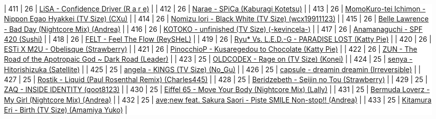 |   411   |  26   | [LiSA - Confidence Driver (R a r e)](http://osu.ppy.sh/s/48607/ "LiSA - Confidence Driver (R a r e)")                                                                                                                                       |
|   412   |  26   | [Narae - SPiCa (Kaburagi Kotetsu)](http://osu.ppy.sh/s/59255/ "Narae - SPiCa (Kaburagi Kotetsu)")                                                                                                                                           |
|   413   |  26   | [MomoKuro-tei Ichimon - Nippon Egao Hyakkei (TV Size) (CXu)](http://osu.ppy.sh/s/74301/ "MomoKuro-tei Ichimon - Nippon Egao Hyakkei (TV Size) (CXu)")                                                                                       |
|   414   |  26   | [Nomizu Iori - Black White (TV Size) (wcx19911123)](http://osu.ppy.sh/s/75509/ "Nomizu Iori - Black  White (TV Size) (wcx19911123)")                                                                                                        |
|   415   |  26   | [Belle Lawrence - Bad Day (Nightcore Mix) (Andrea)](http://osu.ppy.sh/s/94623/ "Belle Lawrence - Bad Day (Nightcore Mix) (Andrea)")                                                                                                         |
|   416   |  26   | [KOTOKO - unfinished (TV Size) (-kevincela-)](http://osu.ppy.sh/s/63564/ "KOTOKO - unfinished (TV Size) (-kevincela-)")                                                                                                                     |
|   417   |  26   | [Anamanaguchi - SPF 420 (Sushi)](http://osu.ppy.sh/s/109024/ "Anamanaguchi - SPF 420 (Sushi)")                                                                                                                                              |
|   418   |  26   | [FELT - Feel The Flow (ReySHeL)](http://osu.ppy.sh/s/107346/ "FELT - Feel The Flow (ReySHeL)")                                                                                                                                              |
|   419   |  26   | [Ryu* Vs. L.E.D.-G - PARADISE LOST (Katty Pie)](http://osu.ppy.sh/s/70046/ "Ryu* Vs. L.E.D.-G - PARADISE LOST (Katty Pie)")                                                                                                                 |
|   420   |  26   | [ESTi X M2U - Obelisque (Strawberry)](http://osu.ppy.sh/s/92265/ "ESTi X M2U - Obelisque (Strawberry)")                                                                                                                                     |
|   421   |  26   | [PinocchioP - Kusaregedou to Chocolate (Katty Pie)](http://osu.ppy.sh/s/87082/ "PinocchioP - Kusaregedou to Chocolate (Katty Pie)")                                                                                                         |
|   422   |  26   | [ZUN - The Road of the Apotropaic God \~ Dark Road (Leader)](http://osu.ppy.sh/s/58716/ "ZUN - The Road of the Apotropaic God \~ Dark Road (Leader)")                                                                                     |
|   423   |  25   | [OLDCODEX - Rage on (TV Size) (Konei)](http://osu.ppy.sh/s/104854/ "OLDCODEX - Rage on (TV Size) (Konei)")                                                                                                                                  |
|   424   |  25   | [senya - Hitorishizuka (Satellite)](http://osu.ppy.sh/s/95839/ "senya - Hitorishizuka (Satellite)")                                                                                                                                         |
|   425   |  25   | [angela - KINGS (TV Size) (No_Gu)](http://osu.ppy.sh/s/64779/ "angela - KINGS (TV Size) (No_Gu)")                                                                                                                                           |
|   426   |  25   | [capsule - dreamin dreamin (Irreversible)](http://osu.ppy.sh/s/60111/ "capsule - dreamin dreamin (Irreversible)")                                                                                                                           |
|   427   |  25   | [Rostik - Liquid (Paul Rosenthal Remix) (Charles445)](http://osu.ppy.sh/s/123593/ "Rostik - Liquid (Paul Rosenthal Remix) (Charles445)")                                                                                                    |
|   428   |  25   | [Beridzebeth - Seijin no Tou (Strawberry)](http://osu.ppy.sh/s/66968/ "Beridzebeth - Seijin no Tou (Strawberry)")                                                                                                                           |
|   429   |  25   | [ZAQ - INSIDE IDENTITY (qoot8123)](http://osu.ppy.sh/s/67923/ "ZAQ - INSIDE IDENTITY (qoot8123)")                                                                                                                                           |
|   430   |  25   | [Eiffel 65 - Move Your Body (Nightcore Mix) (Lally)](http://osu.ppy.sh/s/59602/ "Eiffel 65 - Move Your Body (Nightcore Mix) (Lally)")                                                                                                       |
|   431   |  25   | [Bermuda Loverz - My Girl (Nightcore Mix) (Andrea)](http://osu.ppy.sh/s/77453/ "Bermuda Loverz - My Girl (Nightcore Mix) (Andrea)")                                                                                                         |
|   432   |  25   | [ave;new feat. Sakura Saori - Piste SMILE Non-stop!! (Andrea)](http://osu.ppy.sh/s/98038/ "ave;new feat. Sakura Saori - Piste SMILE Non-stop!! (Andrea)")                                                                                   |
|   433   |  25   | [Kitamura Eri - Birth (TV Size) (Amamiya Yuko)](http://osu.ppy.sh/s/104877/ "Kitamura Eri - Birth (TV Size) (Amamiya Yuko)")                                                                                                                |